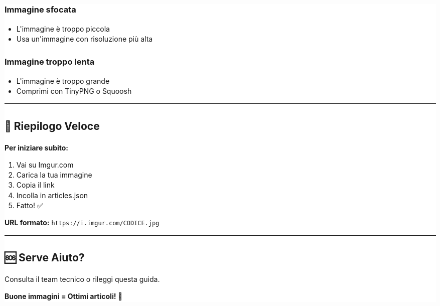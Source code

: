 ### Immagine sfocata
- L'immagine è troppo piccola
- Usa un'immagine con risoluzione più alta

### Immagine troppo lenta
- L'immagine è troppo grande
- Comprimi con TinyPNG o Squoosh

---

## 🎯 Riepilogo Veloce

**Per iniziare subito:**
1. Vai su Imgur.com
2. Carica la tua immagine
3. Copia il link
4. Incolla in articles.json
5. Fatto! ✅

**URL formato:** `https://i.imgur.com/CODICE.jpg`

---

## 🆘 Serve Aiuto?

Consulta il team tecnico o rileggi questa guida.

**Buone immagini = Ottimi articoli! 📸**
